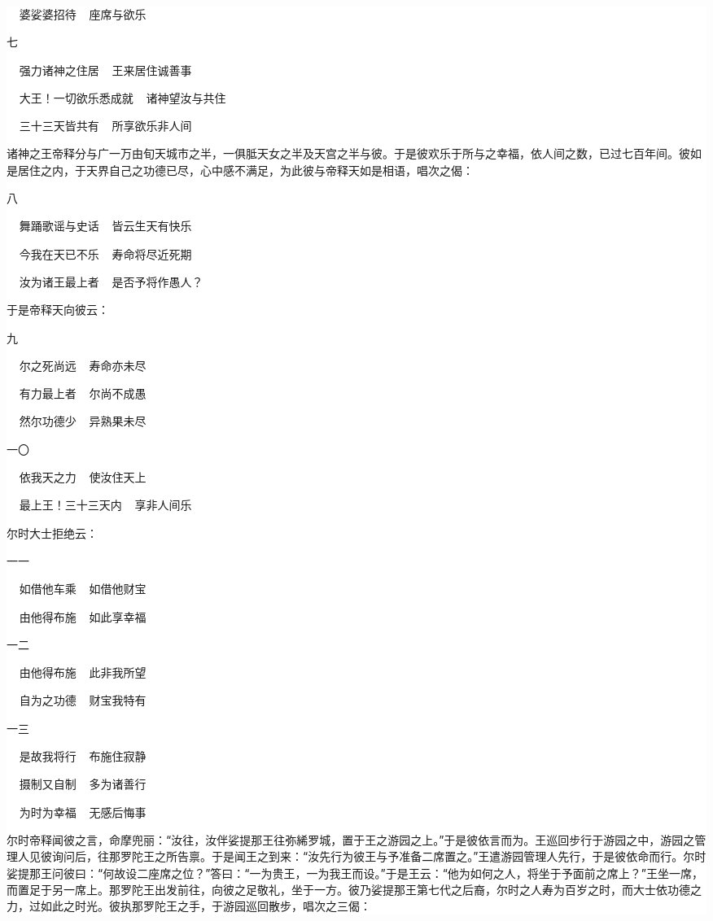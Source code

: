 &nbsp;&nbsp;&nbsp;&nbsp;婆娑婆招待&nbsp;&nbsp;&nbsp;&nbsp;座席与欲乐


七

&nbsp;&nbsp;&nbsp;&nbsp;强力诸神之住居&nbsp;&nbsp;&nbsp;&nbsp;王来居住诚善事

&nbsp;&nbsp;&nbsp;&nbsp;大王！一切欲乐悉成就&nbsp;&nbsp;&nbsp;&nbsp;诸神望汝与共住

&nbsp;&nbsp;&nbsp;&nbsp;三十三天皆共有&nbsp;&nbsp;&nbsp;&nbsp;所享欲乐非人间


诸神之王帝释分与广一万由旬天城市之半，一俱胝天女之半及天宫之半与彼。于是彼欢乐于所与之幸福，依人间之数，已过七百年间。彼如是居住之内，于天界自己之功德已尽，心中感不满足，为此彼与帝释天如是相语，唱次之偈：

八

&nbsp;&nbsp;&nbsp;&nbsp;舞踊歌谣与史话&nbsp;&nbsp;&nbsp;&nbsp;皆云生天有快乐

&nbsp;&nbsp;&nbsp;&nbsp;今我在天已不乐&nbsp;&nbsp;&nbsp;&nbsp;寿命将尽近死期

&nbsp;&nbsp;&nbsp;&nbsp;汝为诸王最上者&nbsp;&nbsp;&nbsp;&nbsp;是否予将作愚人？

于是帝释天向彼云：

九

&nbsp;&nbsp;&nbsp;&nbsp;尔之死尚远&nbsp;&nbsp;&nbsp;&nbsp;寿命亦未尽

&nbsp;&nbsp;&nbsp;&nbsp;有力最上者&nbsp;&nbsp;&nbsp;&nbsp;尔尚不成愚

&nbsp;&nbsp;&nbsp;&nbsp;然尔功德少&nbsp;&nbsp;&nbsp;&nbsp;异熟果未尽


一〇

&nbsp;&nbsp;&nbsp;&nbsp;依我天之力&nbsp;&nbsp;&nbsp;&nbsp;使汝住天上

&nbsp;&nbsp;&nbsp;&nbsp;最上王！三十三天内&nbsp;&nbsp;&nbsp;&nbsp;享非人间乐

尔时大士拒绝云：

一一

&nbsp;&nbsp;&nbsp;&nbsp;如借他车乘&nbsp;&nbsp;&nbsp;&nbsp;如借他财宝

&nbsp;&nbsp;&nbsp;&nbsp;由他得布施&nbsp;&nbsp;&nbsp;&nbsp;如此享幸福


一二

&nbsp;&nbsp;&nbsp;&nbsp;由他得布施&nbsp;&nbsp;&nbsp;&nbsp;此非我所望

&nbsp;&nbsp;&nbsp;&nbsp;自为之功德&nbsp;&nbsp;&nbsp;&nbsp;财宝我特有


一三

&nbsp;&nbsp;&nbsp;&nbsp;是故我将行&nbsp;&nbsp;&nbsp;&nbsp;布施住寂静

&nbsp;&nbsp;&nbsp;&nbsp;摄制又自制&nbsp;&nbsp;&nbsp;&nbsp;多为诸善行

&nbsp;&nbsp;&nbsp;&nbsp;为时为幸福&nbsp;&nbsp;&nbsp;&nbsp;无感后悔事


尔时帝释闻彼之言，命摩兜丽：“汝往，汝伴娑提那王往弥絺罗城，置于王之游园之上。”于是彼依言而为。王巡回步行于游园之中，游园之管理人见彼询问后，往那罗陀王之所告禀。于是闻王之到来：“汝先行为彼王与予准备二席置之。”王遣游园管理人先行，于是彼依命而行。尔时娑提那王问彼曰：“何故设二座席之位？”答曰：“一为贵王，一为我王而设。”于是王云：“他为如何之人，将坐于予面前之席上？”王坐一席，而置足于另一席上。那罗陀王出发前往，向彼之足敬礼，坐于一方。彼乃娑提那王第七代之后裔，尔时之人寿为百岁之时，而大士依功德之力，过如此之时光。彼执那罗陀王之手，于游园巡回散步，唱次之三偈：
